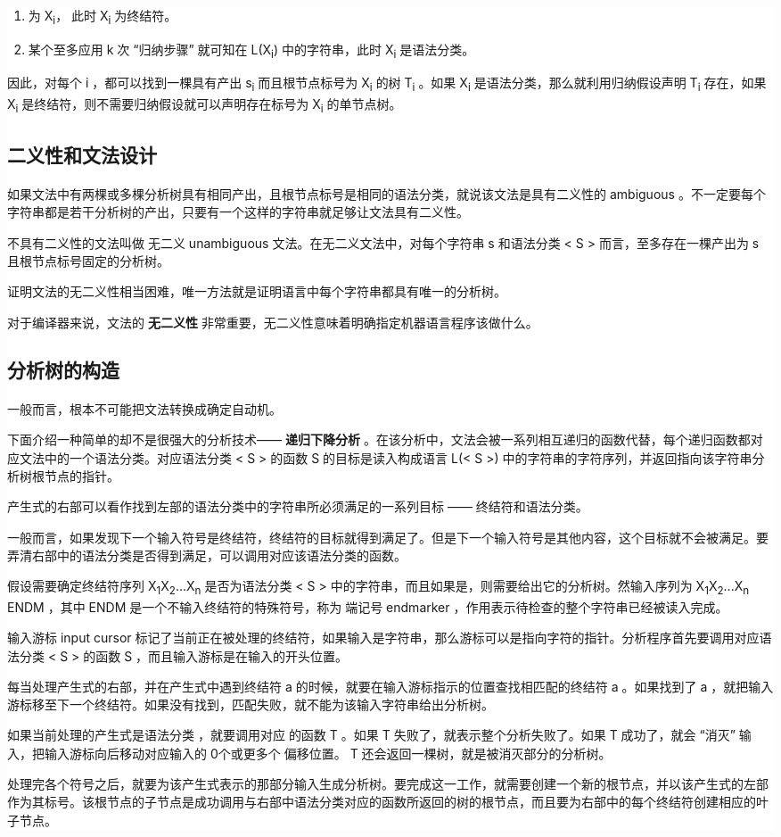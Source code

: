 1. 为 X<sub>i</sub>， 此时 X<sub>i</sub> 为终结符。

1. 某个至多应用 k 次 “归纳步骤” 就可知在 L(X<sub>i</sub>) 中的字符串，此时 X<sub>i</sub> 是语法分类。

因此，对每个 i ，都可以找到一棵具有产出 s<sub>i</sub> 而且根节点标号为 X<sub>i</sub> 的树 T<sub>i</sub> 。如果 X<sub>i</sub> 是语法分类，那么就利用归纳假设声明 T<sub>i</sub> 存在，如果 X<sub>i</sub> 是终结符，则不需要归纳假设就可以声明存在标号为 X<sub>i</sub> 的单节点树。

## 二义性和文法设计

如果文法中有两棵或多棵分析树具有相同产出，且根节点标号是相同的语法分类，就说该文法是具有二义性的 ambiguous 。不一定要每个字符串都是若干分析树的产出，只要有一个这样的字符串就足够让文法具有二义性。

不具有二义性的文法叫做 无二义 unambiguous 文法。在无二义文法中，对每个字符串 s 和语法分类 < S > 而言，至多存在一棵产出为 s 且根节点标号固定的分析树。

证明文法的无二义性相当困难，唯一方法就是证明语言中每个字符串都具有唯一的分析树。

对于编译器来说，文法的 **无二义性** 非常重要，无二义性意味着明确指定机器语言程序该做什么。

## 分析树的构造

一般而言，根本不可能把文法转换成确定自动机。

下面介绍一种简单的却不是很强大的分析技术—— **递归下降分析** 。在该分析中，文法会被一系列相互递归的函数代替，每个递归函数都对应文法中的一个语法分类。对应语法分类 < S > 的函数 S 的目标是读入构成语言 L(< S >) 中的字符串的字符序列，并返回指向该字符串分析树根节点的指针。

产生式的右部可以看作找到左部的语法分类中的字符串所必须满足的一系列目标 —— 终结符和语法分类。

一般而言，如果发现下一个输入符号是终结符，终结符的目标就得到满足了。但是下一个输入符号是其他内容，这个目标就不会被满足。要弄清右部中的语法分类是否得到满足，可以调用对应该语法分类的函数。

假设需要确定终结符序列 X<sub>1</sub>X<sub>2</sub>...X<sub>n</sub> 是否为语法分类 < S > 中的字符串，而且如果是，则需要给出它的分析树。然输入序列为 X<sub>1</sub>X<sub>2</sub>...X<sub>n</sub> ENDM ，其中 ENDM 是一个不输入终结符的特殊符号，称为 端记号 endmarker ，作用表示待检查的整个字符串已经被读入完成。

输入游标 input cursor 标记了当前正在被处理的终结符，如果输入是字符串，那么游标可以是指向字符的指针。分析程序首先要调用对应语法分类 < S > 的函数 S  ，而且输入游标是在输入的开头位置。

每当处理产生式的右部，并在产生式中遇到终结符 a 的时候，就要在输入游标指示的位置查找相匹配的终结符 a 。如果找到了 a ，就把输入游标移至下一个终结符。如果没有找到，匹配失败，就不能为该输入字符串给出分析树。

如果当前处理的产生式是语法分类 <T> ，就要调用对应 <T> 的函数 T 。如果 T 失败了，就表示整个分析失败了。如果 T 成功了，就会 “消灭” 输入，把输入游标向后移动对应输入的 0个或更多个 偏移位置。 T 还会返回一棵树，就是被消灭部分的分析树。

处理完各个符号之后，就要为该产生式表示的那部分输入生成分析树。要完成这一工作，就需要创建一个新的根节点，并以该产生式的左部作为其标号。该根节点的子节点是成功调用与右部中语法分类对应的函数所返回的树的根节点，而且要为右部中的每个终结符创建相应的叶子节点。

